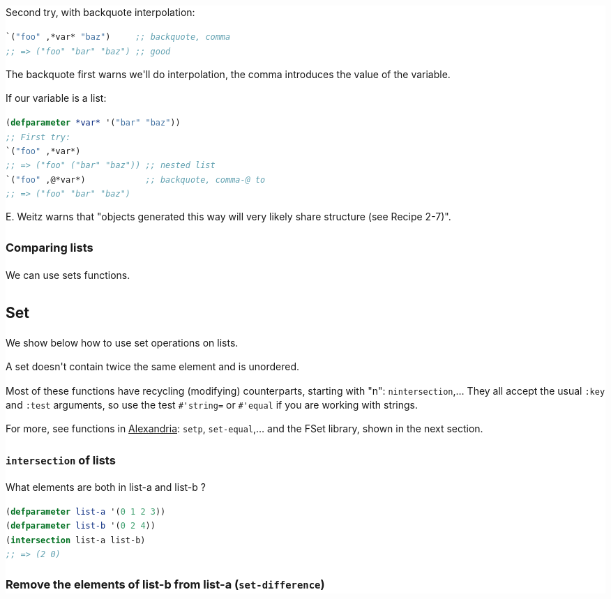 Second try, with backquote interpolation:

~~~lisp
`("foo" ,*var* "baz")     ;; backquote, comma
;; => ("foo" "bar" "baz") ;; good
~~~

The backquote first warns we'll do interpolation, the comma introduces
the value of the variable.

If our variable is a list:

~~~lisp
(defparameter *var* '("bar" "baz"))
;; First try:
`("foo" ,*var*)
;; => ("foo" ("bar" "baz")) ;; nested list
`("foo" ,@*var*)            ;; backquote, comma-@ to
;; => ("foo" "bar" "baz")
~~~

E. Weitz warns that "objects generated this way will very likely share
structure (see Recipe 2-7)".


### Comparing lists

We can use sets functions.

## Set

We show below how to use set operations on lists.

A set doesn't contain twice the same element and is unordered.

Most of these functions have recycling (modifying) counterparts, starting with "n": `nintersection`,… They all accept the usual `:key` and `:test` arguments, so use the test `#'string=` or `#'equal` if you are working with strings.

For more, see functions in
[Alexandria](https://common-lisp.net/project/alexandria/draft/alexandria.html#Conses):
`setp`, `set-equal`,… and the FSet library, shown in the next section.

### `intersection` of lists

What elements are both in list-a and list-b ?

~~~lisp
(defparameter list-a '(0 1 2 3))
(defparameter list-b '(0 2 4))
(intersection list-a list-b)
;; => (2 0)
~~~

### Remove the elements of list-b from list-a (`set-difference`)
